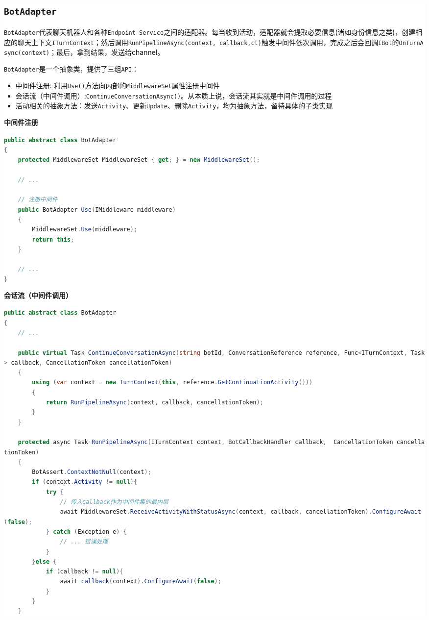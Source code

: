 ## `BotAdapter`

`BotAdapter`代表聊天机器人和各种`Endpoint Service`之间的适配器。每当收到活动，适配器就会提取必要信息(诸如身份信息之类)，创建相应的聊天上下文`ITurnContext`；然后调用`RunPipelineAsync(context, callback,ct)`触发中间件依次调用，完成之后会回调`IBot`的`OnTurnAsync(context)`；最后，拿到结果，发送给channel。

`BotAdapter`是一个抽象类，提供了三组`API`：

* 中间件注册: 利用`Use()`方法向内部的`MiddlewareSet`属性注册中间件
* 会话流（中间件调用）:`ContinueConversationAsync()`。从本质上说，会话流其实就是中间件调用的过程
* 活动相关的抽象方法：发送`Activity`、更新`Update`、删除`Activity`，均为抽象方法，留待具体的子类实现

**中间件注册**

```csharp
public abstract class BotAdapter
{
    protected MiddlewareSet MiddlewareSet { get; } = new MiddlewareSet();
    
    // ...
    
    // 注册中间件
    public BotAdapter Use(IMiddleware middleware)
    {
        MiddlewareSet.Use(middleware);
        return this;
    }
    
    // ...
}

```

**会话流（中间件调用）**
```csharp
public abstract class BotAdapter
{
    // ...
       
    public virtual Task ContinueConversationAsync(string botId, ConversationReference reference, Func<ITurnContext, Task> callback, CancellationToken cancellationToken)
    {
        using (var context = new TurnContext(this, reference.GetContinuationActivity()))
        {
            return RunPipelineAsync(context, callback, cancellationToken);
        }
    }

    protected async Task RunPipelineAsync(ITurnContext context, BotCallbackHandler callback,  CancellationToken cancellationToken)
    {
        BotAssert.ContextNotNull(context);
        if (context.Activity != null){
            try {
                // 传入callback作为中间件集的最内层
                await MiddlewareSet.ReceiveActivityWithStatusAsync(context, callback, cancellationToken).ConfigureAwait(false);
            } catch (Exception e) {
                // ... 错误处理
            }
        }else {
            if (callback != null){
                await callback(context).ConfigureAwait(false);
            }
        }
    }
```